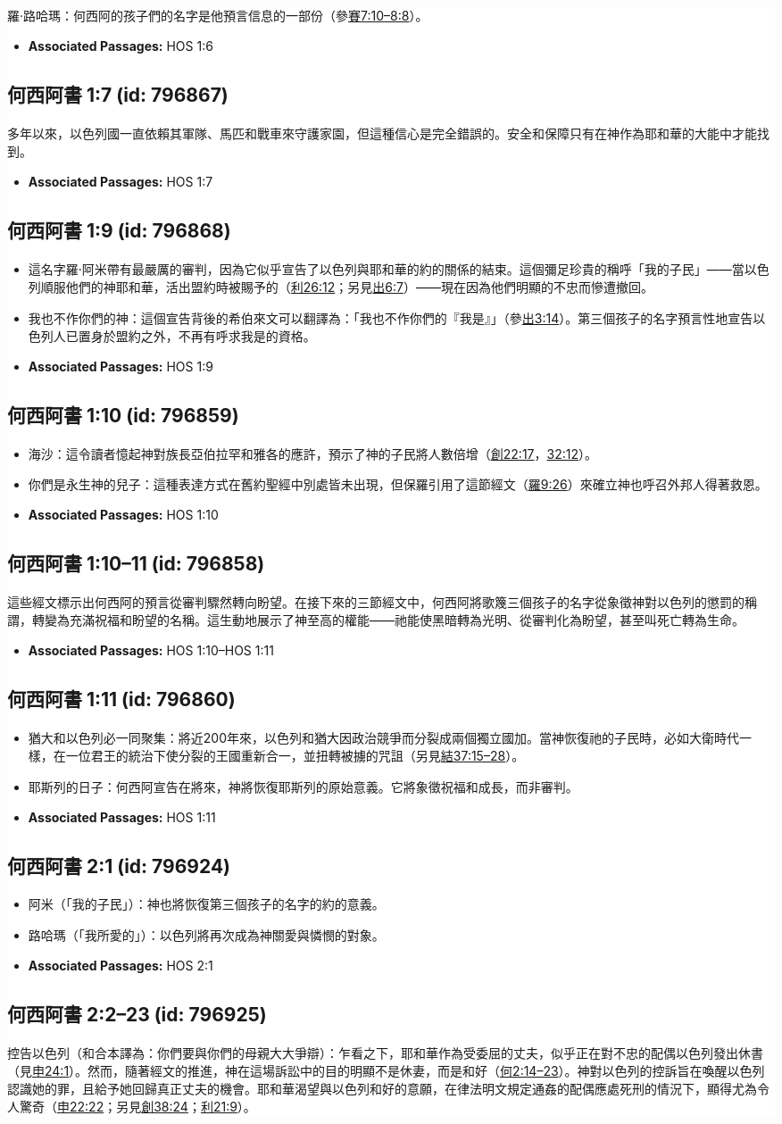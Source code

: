 羅‧路哈瑪：何西阿的孩子們的名字是他預言信息的一部份（參[賽7:10–8:8](https://ref.ly/Isa7:10-Isa8:8)）。

* **Associated Passages:** HOS 1:6

## 何西阿書 1:7 (id: 796867)

多年以來，以色列國一直依賴其軍隊、馬匹和戰車來守護家園，但這種信心是完全錯誤的。安全和保障只有在神作為耶和華的大能中才能找到。

* **Associated Passages:** HOS 1:7

## 何西阿書 1:9 (id: 796868)

* 這名字羅‧阿米帶有最嚴厲的審判，因為它似乎宣告了以色列與耶和華的約的關係的結束。這個彌足珍貴的稱呼「我的子民」——當以色列順服他們的神耶和華，活出盟約時被賜予的（[利26:12](https://ref.ly/Lev26:12)；另見[出6:7](https://ref.ly/Exod6:7)）——現在因為他們明顯的不忠而慘遭撤回。
* 我也不作你們的神：這個宣告背後的希伯來文可以翻譯為：「我也不作你們的『我是』」（參[出3:14](https://ref.ly/Exod3:14)）。第三個孩子的名字預言性地宣告以色列人已置身於盟約之外，不再有呼求我是的資格。

* **Associated Passages:** HOS 1:9

## 何西阿書 1:10 (id: 796859)

* 海沙：這令讀者憶起神對族長亞伯拉罕和雅各的應許，預示了神的子民將人數倍增（[創22:17](https://ref.ly/Gen22:17)，[32:12](https://ref.ly/Gen32:12)）。
* 你們是永生神的兒子：這種表達方式在舊約聖經中別處皆未出現，但保羅引用了這節經文（[羅9:26](https://ref.ly/Rom9:26)）來確立神也呼召外邦人得著救恩。

* **Associated Passages:** HOS 1:10

## 何西阿書 1:10–11 (id: 796858)

這些經文標示出何西阿的預言從審判驟然轉向盼望。在接下來的三節經文中，何西阿將歌篾三個孩子的名字從象徵神對以色列的懲罰的稱謂，轉變為充滿祝福和盼望的名稱。這生動地展示了神至高的權能——祂能使黑暗轉為光明、從審判化為盼望，甚至叫死亡轉為生命。

* **Associated Passages:** HOS 1:10–HOS 1:11

## 何西阿書 1:11 (id: 796860)

* 猶大和以色列必一同聚集：將近200年來，以色列和猶大因政治競爭而分裂成兩個獨立國加。當神恢復祂的子民時，必如大衛時代一樣，在一位君王的統治下使分裂的王國重新合一，並扭轉被擄的咒詛（另見[結37:15–28](https://ref.ly/Ezek37:15-Ezek37:28)）。
* 耶斯列的日子：何西阿宣告在將來，神將恢復耶斯列的原始意義。它將象徵祝福和成長，而非審判。

* **Associated Passages:** HOS 1:11

## 何西阿書 2:1 (id: 796924)

* 阿米（「我的子民」）：神也將恢復第三個孩子的名字的約的意義。
* 路哈瑪（「我所愛的」）：以色列將再次成為神關愛與憐憫的對象。

* **Associated Passages:** HOS 2:1

## 何西阿書 2:2–23 (id: 796925)

控告以色列（和合本譯為：你們要與你們的母親大大爭辯）：乍看之下，耶和華作為受委屈的丈夫，似乎正在對不忠的配偶以色列發出休書（見[申24:1](https://ref.ly/Deut24:1)）。然而，隨著經文的推進，神在這場訴訟中的目的明顯不是休妻，而是和好（[何2:14–23](https://ref.ly/Hos2:14-Hos2:23)）。神對以色列的控訴旨在喚醒以色列認識她的罪，且給予她回歸真正丈夫的機會。耶和華渴望與以色列和好的意願，在律法明文規定通姦的配偶應處死刑的情況下，顯得尤為令人驚奇（[申22:22](https://ref.ly/Deut22:22)；另見[創38:24](https://ref.ly/Gen38:24)；[利21:9](https://ref.ly/Lev21:9)）。
